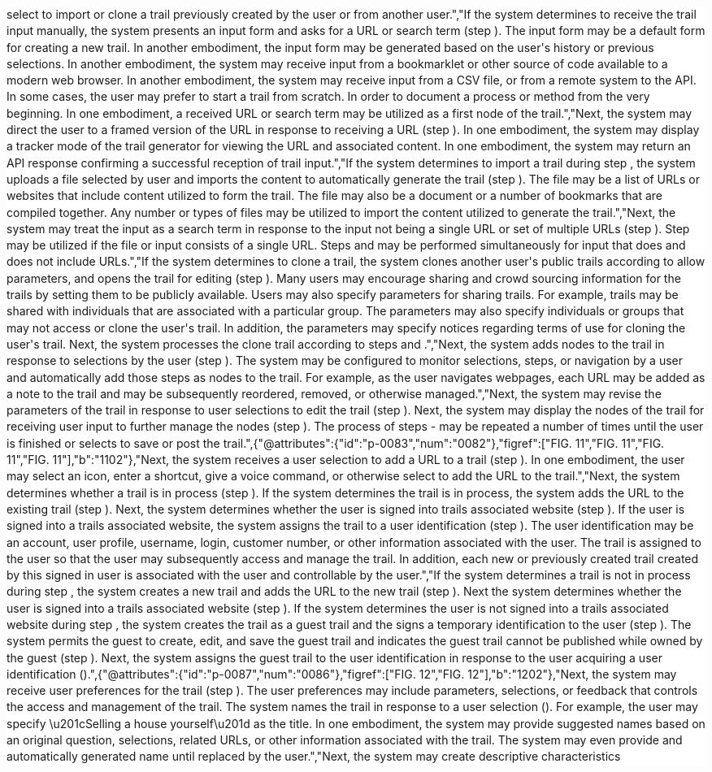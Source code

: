 select to import or clone a trail previously created by the user or from another user.","If the system determines to receive the trail input manually, the system presents an input form and asks for a URL or search term (step ). The input form may be a default form for creating a new trail. In another embodiment, the input form may be generated based on the user's history or previous selections. In another embodiment, the system may receive input from a bookmarklet or other source of code available to a modern web browser. In another embodiment, the system may receive input from a CSV file, or from a remote system to the API. In some cases, the user may prefer to start a trail from scratch. In order to document a process or method from the very beginning. In one embodiment, a received URL or search term may be utilized as a first node of the trail.","Next, the system may direct the user to a framed version of the URL in response to receiving a URL (step ). In one embodiment, the system may display a tracker mode of the trail generator for viewing the URL and associated content. In one embodiment, the system may return an API response confirming a successful reception of trail input.","If the system determines to import a trail during step , the system uploads a file selected by user and imports the content to automatically generate the trail (step ). The file may be a list of URLs or websites that include content utilized to form the trail. The file may also be a document or a number of bookmarks that are compiled together. Any number or types of files may be utilized to import the content utilized to generate the trail.","Next, the system may treat the input as a search term in response to the input not being a single URL or set of multiple URLs (step ). Step  may be utilized if the file or input consists of a single URL. Steps  and  may be performed simultaneously for input that does and does not include URLs.","If the system determines to clone a trail, the system clones another user's public trails according to allow parameters, and opens the trail for editing (step ). Many users may encourage sharing and crowd sourcing information for the trails by setting them to be publicly available. Users may also specify parameters for sharing trails. For example, trails may be shared with individuals that are associated with a particular group. The parameters may also specify individuals or groups that may not access or clone the user's trail. In addition, the parameters may specify notices regarding terms of use for cloning the user's trail. Next, the system processes the clone trail according to steps  and .","Next, the system adds nodes to the trail in response to selections by the user (step ). The system may be configured to monitor selections, steps, or navigation by a user and automatically add those steps as nodes to the trail. For example, as the user navigates webpages, each URL may be added as a note to the trail and may be subsequently reordered, removed, or otherwise managed.","Next, the system may revise the parameters of the trail in response to user selections to edit the trail (step ). Next, the system may display the nodes of the trail for receiving user input to further manage the nodes (step ). The process of steps - may be repeated a number of times until the user is finished or selects to save or post the trail.",{"@attributes":{"id":"p-0083","num":"0082"},"figref":["FIG. 11","FIG. 11","FIG. 11","FIG. 11"],"b":"1102"},"Next, the system receives a user selection to add a URL to a trail (step ). In one embodiment, the user may select an icon, enter a shortcut, give a voice command, or otherwise select to add the URL to the trail.","Next, the system determines whether a trail is in process (step ). If the system determines the trail is in process, the system adds the URL to the existing trail (step ). Next, the system determines whether the user is signed into trails associated website (step ). If the user is signed into a trails associated website, the system assigns the trail to a user identification (step ). The user identification may be an account, user profile, username, login, customer number, or other information associated with the user. The trail is assigned to the user so that the user may subsequently access and manage the trail. In addition, each new or previously created trail created by this signed in user is associated with the user and controllable by the user.","If the system determines a trail is not in process during step , the system creates a new trail and adds the URL to the new trail (step ). Next the system determines whether the user is signed into a trails associated website (step ). If the system determines the user is not signed into a trails associated website during step , the system creates the trail as a guest trail and the signs a temporary identification to the user (step ). The system permits the guest to create, edit, and save the guest trail and indicates the guest trail cannot be published while owned by the guest (step ). Next, the system assigns the guest trail to the user identification in response to the user acquiring a user identification ().",{"@attributes":{"id":"p-0087","num":"0086"},"figref":["FIG. 12","FIG. 12"],"b":"1202"},"Next, the system may receive user preferences for the trail (step ). The user preferences may include parameters, selections, or feedback that controls the access and management of the trail. The system names the trail in response to a user selection (). For example, the user may specify \u201cSelling a house yourself\u201d as the title. In one embodiment, the system may provide suggested names based on an original question, selections, related URLs, or other information associated with the trail. The system may even provide and automatically generated name until replaced by the user.","Next, the system may create descriptive characteristics